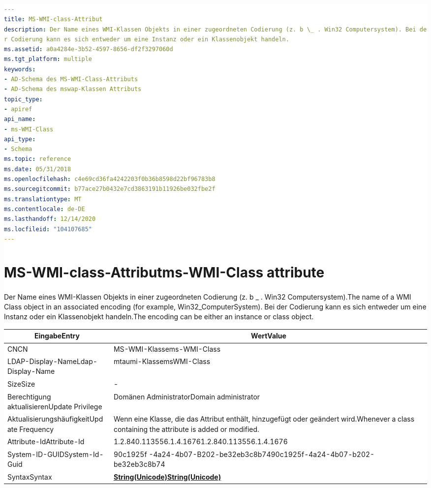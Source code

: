 ```yaml
---
title: MS-WMI-class-Attribut
description: Der Name eines WMI-Klassen Objekts in einer zugeordneten Codierung (z. b \_ . Win32 Computersystem). Bei der Codierung kann es sich entweder um eine Instanz oder ein Klassenobjekt handeln.
ms.assetid: a0a4284e-3b52-4597-8656-df2f3297060d
ms.tgt_platform: multiple
keywords:
- AD-Schema des MS-WMI-Class-Attributs
- AD-Schema des mswap-Klassen Attributs
topic_type:
- apiref
api_name:
- ms-WMI-Class
api_type:
- Schema
ms.topic: reference
ms.date: 05/31/2018
ms.openlocfilehash: c4e69cd36fa4242203f0b36b8598d22bf96783b8
ms.sourcegitcommit: b77ace27b0432e7cd3863191b11926be032fbe2f
ms.translationtype: MT
ms.contentlocale: de-DE
ms.lasthandoff: 12/14/2020
ms.locfileid: "104107685"
---
```

# <a name="ms-wmi-class-attribute"></a><span data-ttu-id="54234-106">MS-WMI-class-Attribut</span><span class="sxs-lookup"><span data-stu-id="54234-106">ms-WMI-Class attribute</span></span>

<span data-ttu-id="54234-107">Der Name eines WMI-Klassen Objekts in einer zugeordneten Codierung (z. b \_ . Win32 Computersystem).</span><span class="sxs-lookup"><span data-stu-id="54234-107">The name of a WMI Class object in an associated encoding (for example, Win32\_ComputerSystem).</span></span> <span data-ttu-id="54234-108">Bei der Codierung kann es sich entweder um eine Instanz oder ein Klassenobjekt handeln.</span><span class="sxs-lookup"><span data-stu-id="54234-108">The encoding can be either an instance or class object.</span></span>



| <span data-ttu-id="54234-109">Eingabe</span><span class="sxs-lookup"><span data-stu-id="54234-109">Entry</span></span> | <span data-ttu-id="54234-110">Wert</span><span class="sxs-lookup"><span data-stu-id="54234-110">Value</span></span> |
|-------------------|-----------------------------------------------------------------|
| <span data-ttu-id="54234-111">CN</span><span class="sxs-lookup"><span data-stu-id="54234-111">CN</span></span>                | <span data-ttu-id="54234-112">MS-WMI-Klasse</span><span class="sxs-lookup"><span data-stu-id="54234-112">ms-WMI-Class</span></span>                                                    |
| <span data-ttu-id="54234-113">LDAP-Display-Name</span><span class="sxs-lookup"><span data-stu-id="54234-113">Ldap-Display-Name</span></span> | <span data-ttu-id="54234-114">mtaumi-Klasse</span><span class="sxs-lookup"><span data-stu-id="54234-114">msWMI-Class</span></span>                                                     |
| <span data-ttu-id="54234-115">Size</span><span class="sxs-lookup"><span data-stu-id="54234-115">Size</span></span>              | \-                                                              |
| <span data-ttu-id="54234-116">Berechtigung aktualisieren</span><span class="sxs-lookup"><span data-stu-id="54234-116">Update Privilege</span></span>  | <span data-ttu-id="54234-117">Domänen Administrator</span><span class="sxs-lookup"><span data-stu-id="54234-117">Domain administrator</span></span>                                            |
| <span data-ttu-id="54234-118">Aktualisierungshäufigkeit</span><span class="sxs-lookup"><span data-stu-id="54234-118">Update Frequency</span></span>  | <span data-ttu-id="54234-119">Wenn eine Klasse, die das Attribut enthält, hinzugefügt oder geändert wird.</span><span class="sxs-lookup"><span data-stu-id="54234-119">Whenever a class containing the attribute is added or modified.</span></span> |
| <span data-ttu-id="54234-120">Attribute-Id</span><span class="sxs-lookup"><span data-stu-id="54234-120">Attribute-Id</span></span>      | <span data-ttu-id="54234-121">1.2.840.113556.1.4.1676</span><span class="sxs-lookup"><span data-stu-id="54234-121">1.2.840.113556.1.4.1676</span></span>                                         |
| <span data-ttu-id="54234-122">System-ID-GUID</span><span class="sxs-lookup"><span data-stu-id="54234-122">System-Id-Guid</span></span>    | <span data-ttu-id="54234-123">90c1925f -4a24-4b07-B202-be32eb3c8b74</span><span class="sxs-lookup"><span data-stu-id="54234-123">90c1925f-4a24-4b07-b202-be32eb3c8b74</span></span>                            |
| <span data-ttu-id="54234-124">Syntax</span><span class="sxs-lookup"><span data-stu-id="54234-124">Syntax</span></span>            | [<span data-ttu-id="54234-125">**String(Unicode)**</span><span class="sxs-lookup"><span data-stu-id="54234-125">**String(Unicode)**</span></span>](s-string-unicode.md)                     |
